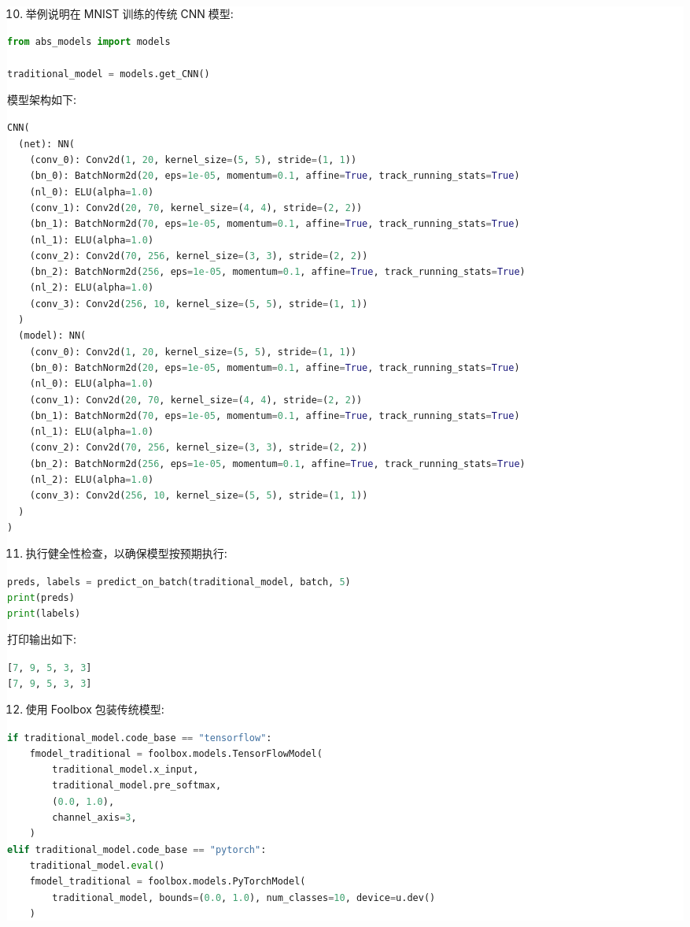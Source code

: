 10.  举例说明在 MNIST 训练的传统 CNN 模型:

```py
from abs_models import models

traditional_model = models.get_CNN()
```

模型架构如下:

```py
CNN(
  (net): NN(
    (conv_0): Conv2d(1, 20, kernel_size=(5, 5), stride=(1, 1))
    (bn_0): BatchNorm2d(20, eps=1e-05, momentum=0.1, affine=True, track_running_stats=True)
    (nl_0): ELU(alpha=1.0)
    (conv_1): Conv2d(20, 70, kernel_size=(4, 4), stride=(2, 2))
    (bn_1): BatchNorm2d(70, eps=1e-05, momentum=0.1, affine=True, track_running_stats=True)
    (nl_1): ELU(alpha=1.0)
    (conv_2): Conv2d(70, 256, kernel_size=(3, 3), stride=(2, 2))
    (bn_2): BatchNorm2d(256, eps=1e-05, momentum=0.1, affine=True, track_running_stats=True)
    (nl_2): ELU(alpha=1.0)
    (conv_3): Conv2d(256, 10, kernel_size=(5, 5), stride=(1, 1))
  )
  (model): NN(
    (conv_0): Conv2d(1, 20, kernel_size=(5, 5), stride=(1, 1))
    (bn_0): BatchNorm2d(20, eps=1e-05, momentum=0.1, affine=True, track_running_stats=True)
    (nl_0): ELU(alpha=1.0)
    (conv_1): Conv2d(20, 70, kernel_size=(4, 4), stride=(2, 2))
    (bn_1): BatchNorm2d(70, eps=1e-05, momentum=0.1, affine=True, track_running_stats=True)
    (nl_1): ELU(alpha=1.0)
    (conv_2): Conv2d(70, 256, kernel_size=(3, 3), stride=(2, 2))
    (bn_2): BatchNorm2d(256, eps=1e-05, momentum=0.1, affine=True, track_running_stats=True)
    (nl_2): ELU(alpha=1.0)
    (conv_3): Conv2d(256, 10, kernel_size=(5, 5), stride=(1, 1))
  )
)
```

11.  执行健全性检查，以确保模型按预期执行:

```py
preds, labels = predict_on_batch(traditional_model, batch, 5)
print(preds)
print(labels)
```

打印输出如下:

```py
[7, 9, 5, 3, 3]
[7, 9, 5, 3, 3]
```

12.  使用 Foolbox 包装传统模型:

```py
if traditional_model.code_base == "tensorflow":
    fmodel_traditional = foolbox.models.TensorFlowModel(
        traditional_model.x_input,
        traditional_model.pre_softmax,
        (0.0, 1.0),
        channel_axis=3,
    )
elif traditional_model.code_base == "pytorch":
    traditional_model.eval()
    fmodel_traditional = foolbox.models.PyTorchModel(
        traditional_model, bounds=(0.0, 1.0), num_classes=10, device=u.dev()
    )
```
